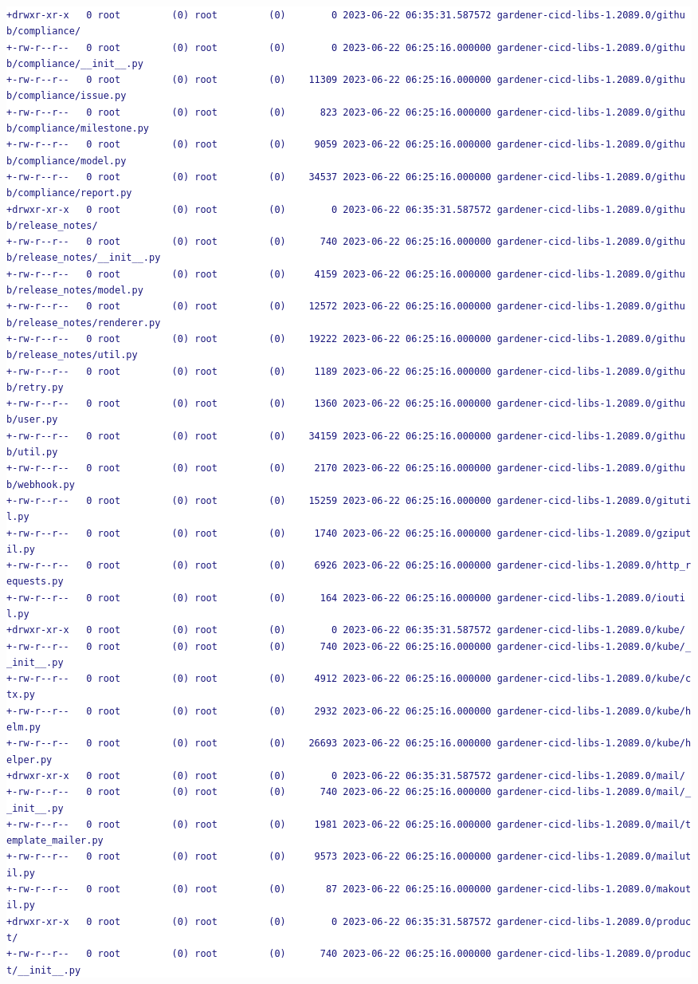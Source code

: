 ```diff
+drwxr-xr-x   0 root         (0) root         (0)        0 2023-06-22 06:35:31.587572 gardener-cicd-libs-1.2089.0/github/compliance/
+-rw-r--r--   0 root         (0) root         (0)        0 2023-06-22 06:25:16.000000 gardener-cicd-libs-1.2089.0/github/compliance/__init__.py
+-rw-r--r--   0 root         (0) root         (0)    11309 2023-06-22 06:25:16.000000 gardener-cicd-libs-1.2089.0/github/compliance/issue.py
+-rw-r--r--   0 root         (0) root         (0)      823 2023-06-22 06:25:16.000000 gardener-cicd-libs-1.2089.0/github/compliance/milestone.py
+-rw-r--r--   0 root         (0) root         (0)     9059 2023-06-22 06:25:16.000000 gardener-cicd-libs-1.2089.0/github/compliance/model.py
+-rw-r--r--   0 root         (0) root         (0)    34537 2023-06-22 06:25:16.000000 gardener-cicd-libs-1.2089.0/github/compliance/report.py
+drwxr-xr-x   0 root         (0) root         (0)        0 2023-06-22 06:35:31.587572 gardener-cicd-libs-1.2089.0/github/release_notes/
+-rw-r--r--   0 root         (0) root         (0)      740 2023-06-22 06:25:16.000000 gardener-cicd-libs-1.2089.0/github/release_notes/__init__.py
+-rw-r--r--   0 root         (0) root         (0)     4159 2023-06-22 06:25:16.000000 gardener-cicd-libs-1.2089.0/github/release_notes/model.py
+-rw-r--r--   0 root         (0) root         (0)    12572 2023-06-22 06:25:16.000000 gardener-cicd-libs-1.2089.0/github/release_notes/renderer.py
+-rw-r--r--   0 root         (0) root         (0)    19222 2023-06-22 06:25:16.000000 gardener-cicd-libs-1.2089.0/github/release_notes/util.py
+-rw-r--r--   0 root         (0) root         (0)     1189 2023-06-22 06:25:16.000000 gardener-cicd-libs-1.2089.0/github/retry.py
+-rw-r--r--   0 root         (0) root         (0)     1360 2023-06-22 06:25:16.000000 gardener-cicd-libs-1.2089.0/github/user.py
+-rw-r--r--   0 root         (0) root         (0)    34159 2023-06-22 06:25:16.000000 gardener-cicd-libs-1.2089.0/github/util.py
+-rw-r--r--   0 root         (0) root         (0)     2170 2023-06-22 06:25:16.000000 gardener-cicd-libs-1.2089.0/github/webhook.py
+-rw-r--r--   0 root         (0) root         (0)    15259 2023-06-22 06:25:16.000000 gardener-cicd-libs-1.2089.0/gitutil.py
+-rw-r--r--   0 root         (0) root         (0)     1740 2023-06-22 06:25:16.000000 gardener-cicd-libs-1.2089.0/gziputil.py
+-rw-r--r--   0 root         (0) root         (0)     6926 2023-06-22 06:25:16.000000 gardener-cicd-libs-1.2089.0/http_requests.py
+-rw-r--r--   0 root         (0) root         (0)      164 2023-06-22 06:25:16.000000 gardener-cicd-libs-1.2089.0/ioutil.py
+drwxr-xr-x   0 root         (0) root         (0)        0 2023-06-22 06:35:31.587572 gardener-cicd-libs-1.2089.0/kube/
+-rw-r--r--   0 root         (0) root         (0)      740 2023-06-22 06:25:16.000000 gardener-cicd-libs-1.2089.0/kube/__init__.py
+-rw-r--r--   0 root         (0) root         (0)     4912 2023-06-22 06:25:16.000000 gardener-cicd-libs-1.2089.0/kube/ctx.py
+-rw-r--r--   0 root         (0) root         (0)     2932 2023-06-22 06:25:16.000000 gardener-cicd-libs-1.2089.0/kube/helm.py
+-rw-r--r--   0 root         (0) root         (0)    26693 2023-06-22 06:25:16.000000 gardener-cicd-libs-1.2089.0/kube/helper.py
+drwxr-xr-x   0 root         (0) root         (0)        0 2023-06-22 06:35:31.587572 gardener-cicd-libs-1.2089.0/mail/
+-rw-r--r--   0 root         (0) root         (0)      740 2023-06-22 06:25:16.000000 gardener-cicd-libs-1.2089.0/mail/__init__.py
+-rw-r--r--   0 root         (0) root         (0)     1981 2023-06-22 06:25:16.000000 gardener-cicd-libs-1.2089.0/mail/template_mailer.py
+-rw-r--r--   0 root         (0) root         (0)     9573 2023-06-22 06:25:16.000000 gardener-cicd-libs-1.2089.0/mailutil.py
+-rw-r--r--   0 root         (0) root         (0)       87 2023-06-22 06:25:16.000000 gardener-cicd-libs-1.2089.0/makoutil.py
+drwxr-xr-x   0 root         (0) root         (0)        0 2023-06-22 06:35:31.587572 gardener-cicd-libs-1.2089.0/product/
+-rw-r--r--   0 root         (0) root         (0)      740 2023-06-22 06:25:16.000000 gardener-cicd-libs-1.2089.0/product/__init__.py
```